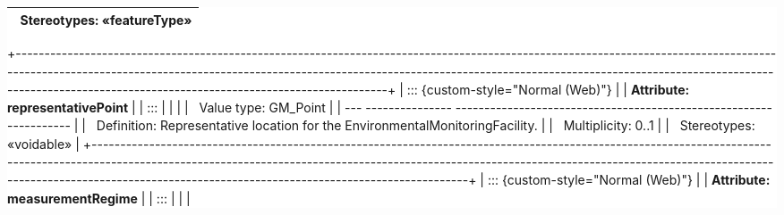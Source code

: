 |       Stereotypes:   «featureType»                                                                                                                                                                                                                                                                                                        |
|   --------------------------------------------------------------------------------------------------------------------------------------------------------------------------------------------------------------------------------------------------------------------------------------------------------------------------------------- |
+-------------------------------------------------------------------------------------------------------------------------------------------------------------------------------------------------------------------------------------------------------------------------------------------------------------------------------------------+
| ::: {custom-style="Normal (Web)"}                                                                                                                                                                                                                                                                                                         |
| **Attribute: representativePoint**                                                                                                                                                                                                                                                                                                        |
| :::                                                                                                                                                                                                                                                                                                                                       |
|                                                                                                                                                                                                                                                                                                                                           |
|       Value type:     GM_Point                                                                                                                                                                                                                                                                                                            |
|   --- --------------- ------------------------------------------------------------------                                                                                                                                                                                                                                                  |
|       Definition:     Representative location for the EnvironmentalMonitoringFacility.                                                                                                                                                                                                                                                    |
|       Multiplicity:   0..1                                                                                                                                                                                                                                                                                                                |
|       Stereotypes:    «voidable»                                                                                                                                                                                                                                                                                                          |
+-------------------------------------------------------------------------------------------------------------------------------------------------------------------------------------------------------------------------------------------------------------------------------------------------------------------------------------------+
| ::: {custom-style="Normal (Web)"}                                                                                                                                                                                                                                                                                                         |
| **Attribute: measurementRegime**                                                                                                                                                                                                                                                                                                          |
| :::                                                                                                                                                                                                                                                                                                                                       |
|                                                                                                                                                                                                                                                                                                                                           |